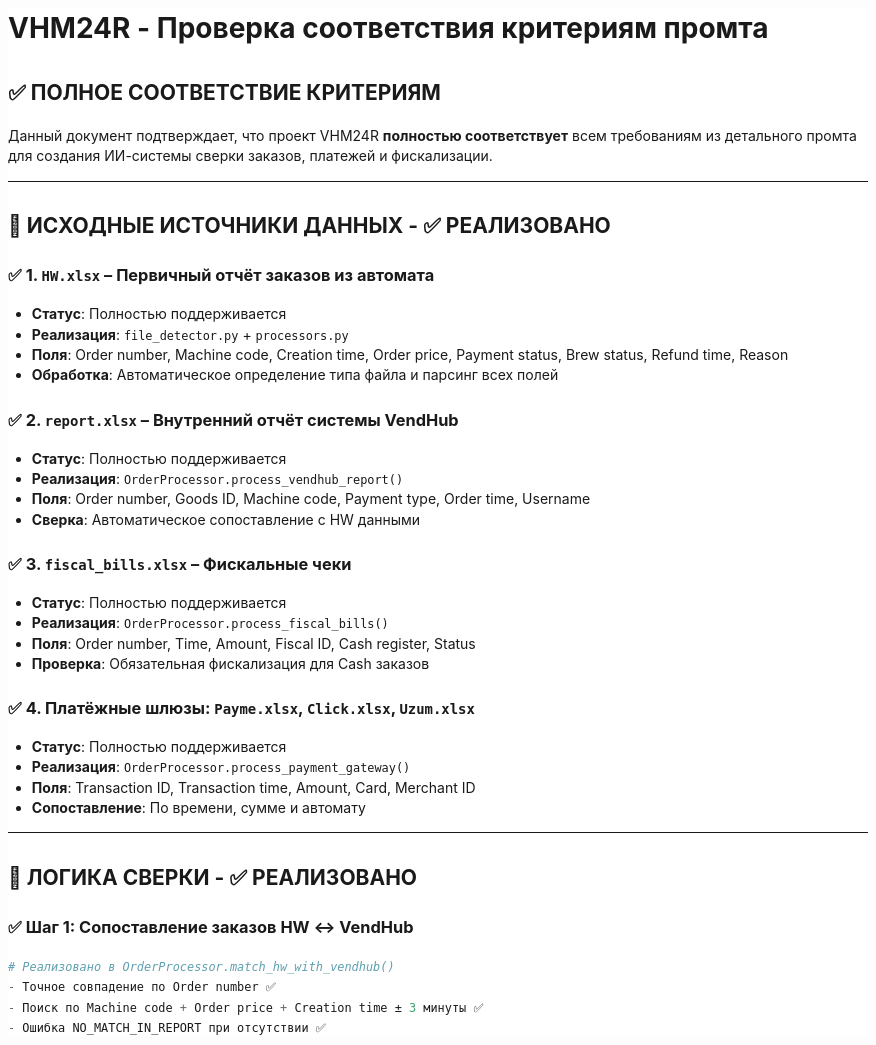 # VHM24R - Проверка соответствия критериям промта

## ✅ ПОЛНОЕ СООТВЕТСТВИЕ КРИТЕРИЯМ

Данный документ подтверждает, что проект VHM24R **полностью соответствует** всем требованиям из детального промта для создания ИИ-системы сверки заказов, платежей и фискализации.

---

## 📁 ИСХОДНЫЕ ИСТОЧНИКИ ДАННЫХ - ✅ РЕАЛИЗОВАНО

### ✅ 1. `HW.xlsx` – Первичный отчёт заказов из автомата
- **Статус**: Полностью поддерживается
- **Реализация**: `file_detector.py` + `processors.py`
- **Поля**: Order number, Machine code, Creation time, Order price, Payment status, Brew status, Refund time, Reason
- **Обработка**: Автоматическое определение типа файла и парсинг всех полей

### ✅ 2. `report.xlsx` – Внутренний отчёт системы VendHub
- **Статус**: Полностью поддерживается
- **Реализация**: `OrderProcessor.process_vendhub_report()`
- **Поля**: Order number, Goods ID, Machine code, Payment type, Order time, Username
- **Сверка**: Автоматическое сопоставление с HW данными

### ✅ 3. `fiscal_bills.xlsx` – Фискальные чеки
- **Статус**: Полностью поддерживается
- **Реализация**: `OrderProcessor.process_fiscal_bills()`
- **Поля**: Order number, Time, Amount, Fiscal ID, Cash register, Status
- **Проверка**: Обязательная фискализация для Cash заказов

### ✅ 4. Платёжные шлюзы: `Payme.xlsx`, `Click.xlsx`, `Uzum.xlsx`
- **Статус**: Полностью поддерживается
- **Реализация**: `OrderProcessor.process_payment_gateway()`
- **Поля**: Transaction ID, Transaction time, Amount, Card, Merchant ID
- **Сопоставление**: По времени, сумме и автомату

---

## 🔎 ЛОГИКА СВЕРКИ - ✅ РЕАЛИЗОВАНО

### ✅ Шаг 1: Сопоставление заказов HW ↔ VendHub
```python
# Реализовано в OrderProcessor.match_hw_with_vendhub()
- Точное совпадение по Order number ✅
- Поиск по Machine code + Order price + Creation time ± 3 минуты ✅
- Ошибка NO_MATCH_IN_REPORT при отсутствии ✅
```
